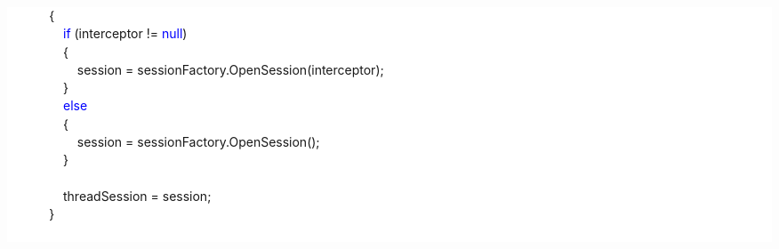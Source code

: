   <p style="margin: 0px">
    &nbsp;&nbsp;&nbsp; &nbsp;&nbsp;&nbsp; &nbsp;&nbsp;&nbsp; {
  </p>
  
  <p style="margin: 0px">
    &nbsp;&nbsp;&nbsp; &nbsp;&nbsp;&nbsp; &nbsp;&nbsp;&nbsp; &nbsp;&nbsp;&nbsp; <span style="color: blue">if</span> (interceptor != <span style="color: blue">null</span>)
  </p>
  
  <p style="margin: 0px">
    &nbsp;&nbsp;&nbsp; &nbsp;&nbsp;&nbsp; &nbsp;&nbsp;&nbsp; &nbsp;&nbsp;&nbsp; {
  </p>
  
  <p style="margin: 0px">
    &nbsp;&nbsp;&nbsp; &nbsp;&nbsp;&nbsp; &nbsp;&nbsp;&nbsp; &nbsp;&nbsp;&nbsp; &nbsp;&nbsp;&nbsp; session = sessionFactory.OpenSession(interceptor);
  </p>
  
  <p style="margin: 0px">
    &nbsp;&nbsp;&nbsp; &nbsp;&nbsp;&nbsp; &nbsp;&nbsp;&nbsp; &nbsp;&nbsp;&nbsp; }
  </p>
  
  <p style="margin: 0px">
    &nbsp;&nbsp;&nbsp; &nbsp;&nbsp;&nbsp; &nbsp;&nbsp;&nbsp; &nbsp;&nbsp;&nbsp; <span style="color: blue">else</span>
  </p>
  
  <p style="margin: 0px">
    &nbsp;&nbsp;&nbsp; &nbsp;&nbsp;&nbsp; &nbsp;&nbsp;&nbsp; &nbsp;&nbsp;&nbsp; {
  </p>
  
  <p style="margin: 0px">
    &nbsp;&nbsp;&nbsp; &nbsp;&nbsp;&nbsp; &nbsp;&nbsp;&nbsp; &nbsp;&nbsp;&nbsp; &nbsp;&nbsp;&nbsp; session = sessionFactory.OpenSession();
  </p>
  
  <p style="margin: 0px">
    &nbsp;&nbsp;&nbsp; &nbsp;&nbsp;&nbsp; &nbsp;&nbsp;&nbsp; &nbsp;&nbsp;&nbsp; }
  </p>
  
  <p style="margin: 0px">
    &nbsp;
  </p>
  
  <p style="margin: 0px">
    &nbsp;&nbsp;&nbsp; &nbsp;&nbsp;&nbsp; &nbsp;&nbsp;&nbsp; &nbsp;&nbsp;&nbsp; threadSession = session;
  </p>
  
  <p style="margin: 0px">
    &nbsp;&nbsp;&nbsp; &nbsp;&nbsp;&nbsp; &nbsp;&nbsp;&nbsp; }
  </p>
  
  <p style="margin: 0px">
    &nbsp;
  </p>
  